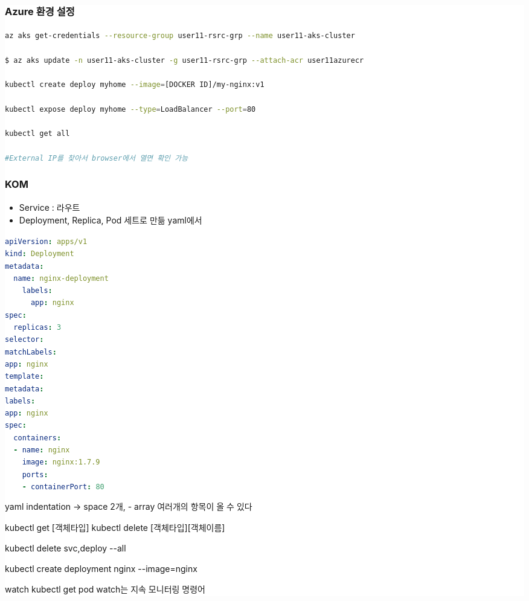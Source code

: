 ### Azure 환경 설정
```bash
az aks get-credentials --resource-group user11-rsrc-grp --name user11-aks-cluster

$ az aks update -n user11-aks-cluster -g user11-rsrc-grp --attach-acr user11azurecr

kubectl create deploy myhome --image=[DOCKER ID]/my-nginx:v1

kubectl expose deploy myhome --type=LoadBalancer --port=80

kubectl get all

#External IP를 찾아서 browser에서 열면 확인 가능
```

### KOM
- Service : 라우트
- Deployment, Replica, Pod 세트로 만듦
    yaml에서

```yaml
apiVersion: apps/v1
kind: Deployment
metadata:
  name: nginx-deployment
    labels:
      app: nginx
spec:
  replicas: 3
selector:
matchLabels:
app: nginx
template:
metadata:
labels:
app: nginx
spec:
  containers: 
  - name: nginx
    image: nginx:1.7.9
    ports:
    - containerPort: 80
```
yaml indentation -> space 2개, - array 여러개의 항목이 올 수 있다


kubectl get [객체타입]
kubectl delete [객체타입][객체이름]

kubectl delete svc,deploy --all

kubectl create deployment nginx --image=nginx

watch kubectl get pod
watch는 지속 모니터링 명령어
